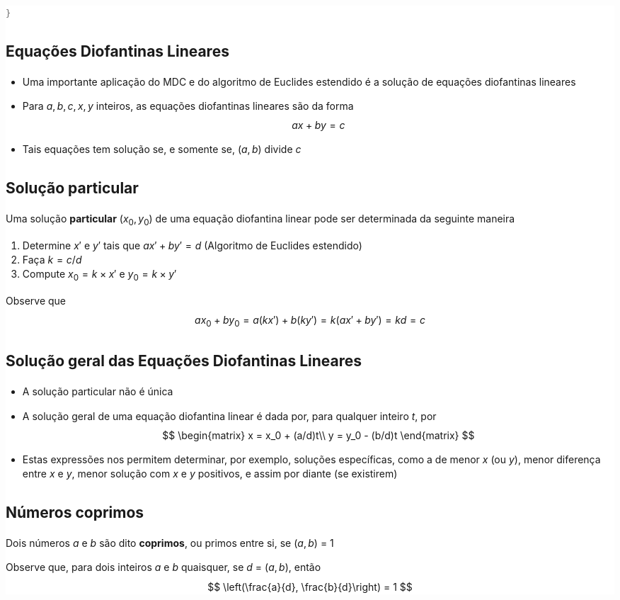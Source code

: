 ```C++
}
```

## Equações Diofantinas Lineares

- Uma importante aplicação do MDC e do algoritmo de Euclides estendido é a solução de equações diofantinas lineares

- Para $a, b, c, x, y$ inteiros, as equações diofantinas lineares são da forma
$$
ax + by = c
$$

- Tais equações tem solução se, e somente se, $(a, b)$ divide $c$

## Solução particular

 Uma solução **particular** $(x_0, y_0)$ de uma equação diofantina linear pode ser determinada da seguinte maneira

1. Determine $x'$ e $y'$ tais que $ax' + by' = d$ (Algoritmo de Euclides estendido)
1. Faça $k = c / d$
1. Compute $x_0 = k \times x'$ e  $y_0 = k \times y'$


Observe que
$$ax_0 + by_0 = a(kx') + b(ky') = k(ax' + by') = kd = c$$


## Solução geral das Equações Diofantinas Lineares

- A solução particular não é única

- A solução geral de uma equação diofantina linear é dada por, para qualquer inteiro $t$, por
$$
\begin{matrix}
    x = x_0 + (a/d)t\\
    y = y_0 - (b/d)t
\end{matrix}
$$

- Estas expressões nos permitem determinar, por exemplo, soluções específicas, como a de menor $x$ (ou $y$), menor diferença entre $x$ e $y$, menor solução com $x$ e $y$ positivos, e assim por diante (se existirem)

## Números coprimos

Dois números $a$ e $b$ são dito **coprimos**, ou primos entre si, se $(a, b)$ = 1

Observe que, para dois inteiros $a$ e $b$ quaisquer, se $d$ = $(a, b)$, então 
$$
\left(\frac{a}{d}, \frac{b}{d}\right) = 1
$$
